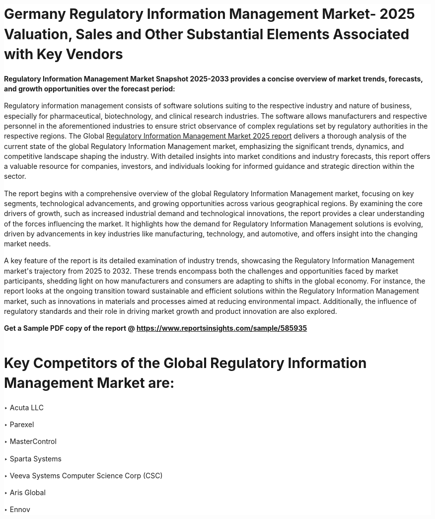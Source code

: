 # Germany Regulatory Information Management Market- 2025 Valuation, Sales and Other Substantial Elements Associated with Key Vendors

<strong>Regulatory Information Management Market Snapshot 2025-2033 provides a concise overview of market trends, forecasts, and growth opportunities over the forecast period:</strong>

Regulatory information management consists of software solutions suiting to the respective industry and nature of business, especially for pharmaceutical, biotechnology, and clinical research industries. The software allows manufacturers and respective personnel in the aforementioned industries to ensure strict observance of complex regulations set by regulatory authorities in the respective regions. The Global <a href=https://www.reportsinsights.com/sample/585935>Regulatory Information Management Market 2025 report</a> delivers a thorough analysis of the current state of the global Regulatory Information Management market, emphasizing the significant trends, dynamics, and competitive landscape shaping the industry. With detailed insights into market conditions and industry forecasts, this report offers a valuable resource for companies, investors, and individuals looking for informed guidance and strategic direction within the sector.

The report begins with a comprehensive overview of the global Regulatory Information Management market, focusing on key segments, technological advancements, and growing opportunities across various geographical regions. By examining the core drivers of growth, such as increased industrial demand and technological innovations, the report provides a clear understanding of the forces influencing the market. It highlights how the demand for Regulatory Information Management solutions is evolving, driven by advancements in key industries like manufacturing, technology, and automotive, and offers insight into the changing market needs.

A key feature of the report is its detailed examination of industry trends, showcasing the Regulatory Information Management market's trajectory from 2025 to 2032. These trends encompass both the challenges and opportunities faced by market participants, shedding light on how manufacturers and consumers are adapting to shifts in the global economy. For instance, the report looks at the ongoing transition toward sustainable and efficient solutions within the Regulatory Information Management market, such as innovations in materials and processes aimed at reducing environmental impact. Additionally, the influence of regulatory standards and their role in driving market growth and product innovation are also explored.

<strong>Get a Sample PDF copy of the report @ <a href=https://www.reportsinsights.com/sample/585935>https://www.reportsinsights.com/sample/585935</a></strong>

# <strong>Key Competitors of the Global Regulatory Information Management Market are:</strong>

‣ Acuta LLC

‣ Parexel

‣ MasterControl

‣ Sparta Systems

‣ Veeva Systems Computer Science Corp (CSC)

‣ Aris Global

‣ Ennov
